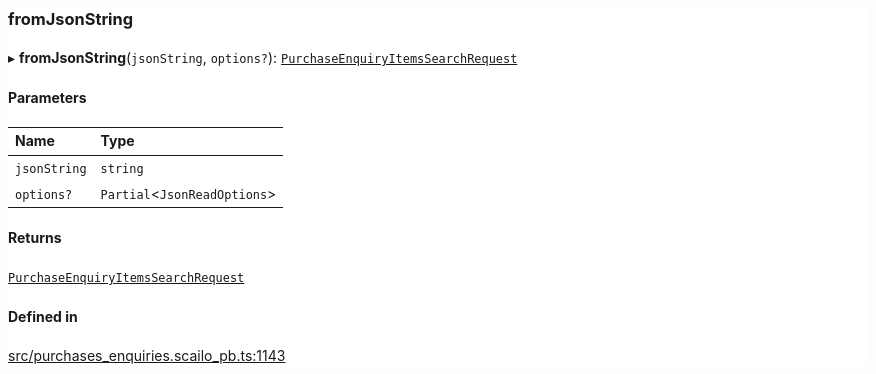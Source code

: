 ### fromJsonString

▸ **fromJsonString**(`jsonString`, `options?`): [`PurchaseEnquiryItemsSearchRequest`](PurchaseEnquiryItemsSearchRequest.md)

#### Parameters

| Name | Type |
| :------ | :------ |
| `jsonString` | `string` |
| `options?` | `Partial`\<`JsonReadOptions`\> |

#### Returns

[`PurchaseEnquiryItemsSearchRequest`](PurchaseEnquiryItemsSearchRequest.md)

#### Defined in

[src/purchases_enquiries.scailo_pb.ts:1143](https://github.com/scailo/ts-sdk/blob/c10a36b57201dfa5903d4b53efa1e62aa6208936/src/purchases_enquiries.scailo_pb.ts#L1143)
